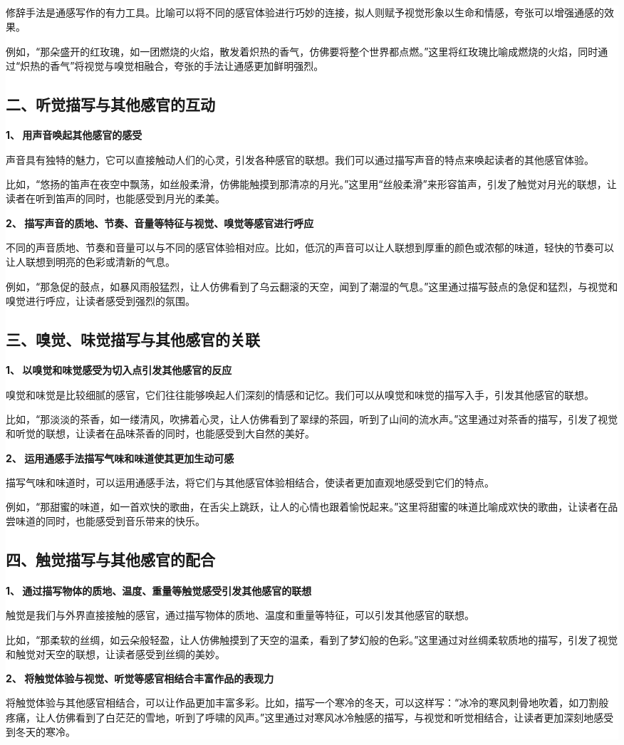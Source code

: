 
修辞手法是通感写作的有力工具。比喻可以将不同的感官体验进行巧妙的连接，拟人则赋予视觉形象以生命和情感，夸张可以增强通感的效果。


例如，“那朵盛开的红玫瑰，如一团燃烧的火焰，散发着炽热的香气，仿佛要将整个世界都点燃。”这里将红玫瑰比喻成燃烧的火焰，同时通过“炽热的香气”将视觉与嗅觉相融合，夸张的手法让通感更加鲜明强烈。


## 二、听觉描写与其他感官的互动


**1、 用声音唤起其他感官的感受** 


声音具有独特的魅力，它可以直接触动人们的心灵，引发各种感官的联想。我们可以通过描写声音的特点来唤起读者的其他感官体验。


比如，“悠扬的笛声在夜空中飘荡，如丝般柔滑，仿佛能触摸到那清凉的月光。”这里用“丝般柔滑”来形容笛声，引发了触觉对月光的联想，让读者在听到笛声的同时，也能感受到月光的柔美。


**2、 描写声音的质地、节奏、音量等特征与视觉、嗅觉等感官进行呼应** 


不同的声音质地、节奏和音量可以与不同的感官体验相对应。比如，低沉的声音可以让人联想到厚重的颜色或浓郁的味道，轻快的节奏可以让人联想到明亮的色彩或清新的气息。


例如，“那急促的鼓点，如暴风雨般猛烈，让人仿佛看到了乌云翻滚的天空，闻到了潮湿的气息。”这里通过描写鼓点的急促和猛烈，与视觉和嗅觉进行呼应，让读者感受到强烈的氛围。


## 三、嗅觉、味觉描写与其他感官的关联


**1、 以嗅觉和味觉感受为切入点引发其他感官的反应** 


嗅觉和味觉是比较细腻的感官，它们往往能够唤起人们深刻的情感和记忆。我们可以从嗅觉和味觉的描写入手，引发其他感官的联想。


比如，“那淡淡的茶香，如一缕清风，吹拂着心灵，让人仿佛看到了翠绿的茶园，听到了山间的流水声。”这里通过对茶香的描写，引发了视觉和听觉的联想，让读者在品味茶香的同时，也能感受到大自然的美好。


**2、 运用通感手法描写气味和味道使其更加生动可感** 


描写气味和味道时，可以运用通感手法，将它们与其他感官体验相结合，使读者更加直观地感受到它们的特点。


例如，“那甜蜜的味道，如一首欢快的歌曲，在舌尖上跳跃，让人的心情也跟着愉悦起来。”这里将甜蜜的味道比喻成欢快的歌曲，让读者在品尝味道的同时，也能感受到音乐带来的快乐。


## 四、触觉描写与其他感官的配合


**1、 通过描写物体的质地、温度、重量等触觉感受引发其他感官的联想** 


触觉是我们与外界直接接触的感官，通过描写物体的质地、温度和重量等特征，可以引发其他感官的联想。


比如，“那柔软的丝绸，如云朵般轻盈，让人仿佛触摸到了天空的温柔，看到了梦幻般的色彩。”这里通过对丝绸柔软质地的描写，引发了视觉和触觉对天空的联想，让读者感受到丝绸的美妙。


**2、 将触觉体验与视觉、听觉等感官相结合丰富作品的表现力** 


将触觉体验与其他感官相结合，可以让作品更加丰富多彩。比如，描写一个寒冷的冬天，可以这样写：“冰冷的寒风刺骨地吹着，如刀割般疼痛，让人仿佛看到了白茫茫的雪地，听到了呼啸的风声。”这里通过对寒风冰冷触感的描写，与视觉和听觉相结合，让读者更加深刻地感受到冬天的寒冷。

